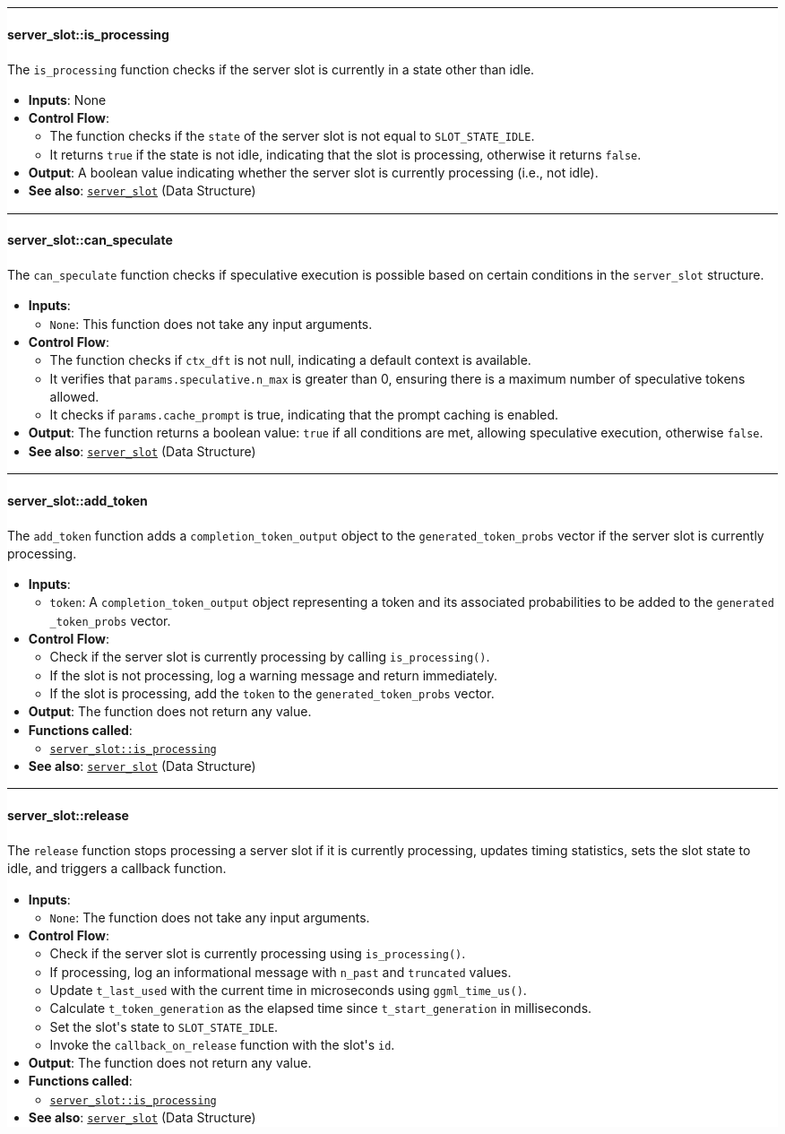 
---
#### server\_slot::is\_processing
The `is_processing` function checks if the server slot is currently in a state other than idle.
- **Inputs**: None
- **Control Flow**:
    - The function checks if the `state` of the server slot is not equal to `SLOT_STATE_IDLE`.
    - It returns `true` if the state is not idle, indicating that the slot is processing, otherwise it returns `false`.
- **Output**: A boolean value indicating whether the server slot is currently processing (i.e., not idle).
- **See also**: [`server_slot`](#server_slot)  (Data Structure)


---
#### server\_slot::can\_speculate
The `can_speculate` function checks if speculative execution is possible based on certain conditions in the `server_slot` structure.
- **Inputs**:
    - `None`: This function does not take any input arguments.
- **Control Flow**:
    - The function checks if `ctx_dft` is not null, indicating a default context is available.
    - It verifies that `params.speculative.n_max` is greater than 0, ensuring there is a maximum number of speculative tokens allowed.
    - It checks if `params.cache_prompt` is true, indicating that the prompt caching is enabled.
- **Output**: The function returns a boolean value: `true` if all conditions are met, allowing speculative execution, otherwise `false`.
- **See also**: [`server_slot`](#server_slot)  (Data Structure)


---
#### server\_slot::add\_token
The `add_token` function adds a `completion_token_output` object to the `generated_token_probs` vector if the server slot is currently processing.
- **Inputs**:
    - `token`: A `completion_token_output` object representing a token and its associated probabilities to be added to the `generated_token_probs` vector.
- **Control Flow**:
    - Check if the server slot is currently processing by calling `is_processing()`.
    - If the slot is not processing, log a warning message and return immediately.
    - If the slot is processing, add the `token` to the `generated_token_probs` vector.
- **Output**: The function does not return any value.
- **Functions called**:
    - [`server_slot::is_processing`](#server_slotis_processing)
- **See also**: [`server_slot`](#server_slot)  (Data Structure)


---
#### server\_slot::release
The `release` function stops processing a server slot if it is currently processing, updates timing statistics, sets the slot state to idle, and triggers a callback function.
- **Inputs**:
    - `None`: The function does not take any input arguments.
- **Control Flow**:
    - Check if the server slot is currently processing using `is_processing()`.
    - If processing, log an informational message with `n_past` and `truncated` values.
    - Update `t_last_used` with the current time in microseconds using `ggml_time_us()`.
    - Calculate `t_token_generation` as the elapsed time since `t_start_generation` in milliseconds.
    - Set the slot's state to `SLOT_STATE_IDLE`.
    - Invoke the `callback_on_release` function with the slot's `id`.
- **Output**: The function does not return any value.
- **Functions called**:
    - [`server_slot::is_processing`](#server_slotis_processing)
- **See also**: [`server_slot`](#server_slot)  (Data Structure)
